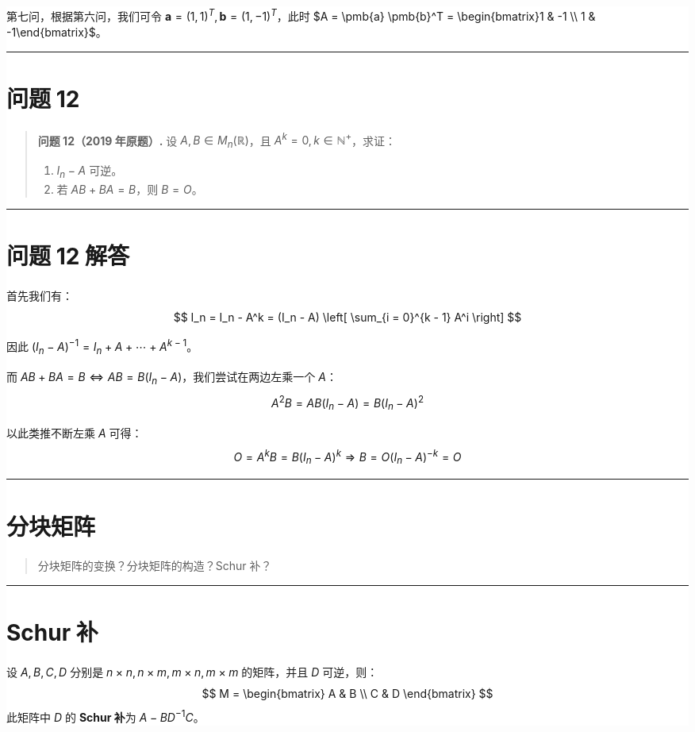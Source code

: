 第七问，根据第六问，我们可令 $\pmb{a} = (1, 1)^T, \pmb{b} = (1, -1)^T$，此时 $A = \pmb{a} \pmb{b}^T = \begin{bmatrix}1 & -1 \\ 1 & -1\end{bmatrix}$。

---

# 问题 12

> **问题 12（2019 年原题）.** 设 $A, B \in M_n(\mathbb{R})$，且 $A^k = 0, k \in \mathbb{N}^+$，求证：
> 1. $I_n - A$ 可逆。
> 2. 若 $AB + BA = B$，则 $B = O$。

---

# 问题 12 解答

首先我们有：
$$
I_n = I_n - A^k = (I_n - A) \left[ \sum_{i = 0}^{k - 1} A^i \right]
$$

因此 $(I_n - A)^{-1} = I_n + A + \cdots + A^{k - 1}$。

而 $AB + BA = B \Leftrightarrow AB = B(I_n - A)$，我们尝试在两边左乘一个 $A$：
$$
A^2B = AB(I_n - A) = B(I_n - A)^2
$$

以此类推不断左乘 $A$ 可得：
$$
O = A^k B = B (I_n - A)^k \Rightarrow B = O(I_n - A)^{-k} = O
$$

---

# 分块矩阵

> 分块矩阵的变换？分块矩阵的构造？Schur 补？

---

# Schur 补

设 $A, B, C, D$ 分别是 $n \times n, n \times m, m \times n, m \times m$ 的矩阵，并且 $D$ 可逆，则：
$$
M = \begin{bmatrix}
A & B \\
C & D
\end{bmatrix}
$$
此矩阵中 $D$ 的 **Schur 补**为 $A - BD^{-1}C$。
